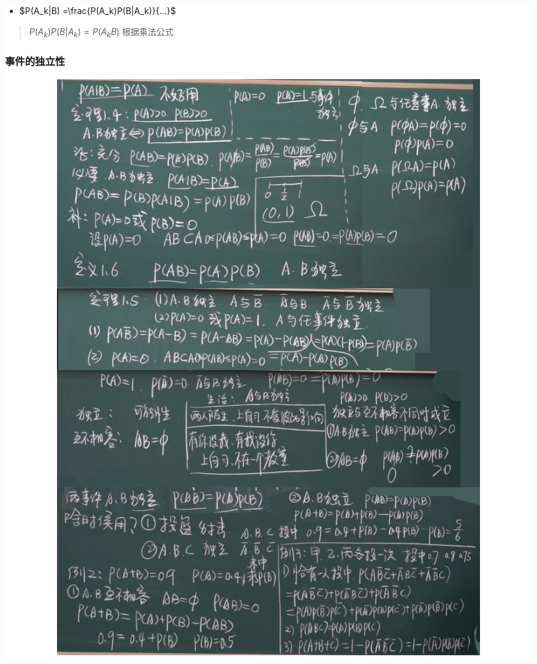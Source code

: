 * $P(A_k|B) =\frac{P(A_k)P(B|A_k)}{...}$

> $P(A_k)P(B|A_k)=P(A_kB)$ 根据乘法公式

### 事件的独立性

<div align=center>
<img src="../../_images/life/math/概率论-事件的独立性.jpg" width="690">
</div>
